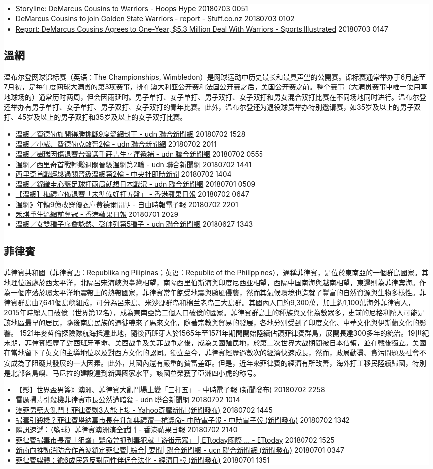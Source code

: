 - [Storyline: DeMarcus Cousins to Warriors - Hoops Hype](https://hoopshype.com/storyline/demarcus-cousins-to-warriors/ "Storyline: DeMarcus Cousins to Warriors - Hoops Hype") 20180703 0051
- [DeMarcus Cousins to join Golden State Warriors - report - Stuff.co.nz](https://www.stuff.co.nz/sport/basketball/105195213/DeMarcus-Cousins-to-join-Golden-State-Warriors-report "DeMarcus Cousins to join Golden State Warriors - report - Stuff.co.nz") 20180703 0102
- [Report: DeMarcus Cousins Agrees to One-Year, $5.3 Million Deal With Warriors - Sports Illustrated](https://www.si.com/nba/video/2018/07/02/nba-free-agency-demarcus-cousins-signs-warriors "Report: DeMarcus Cousins Agrees to One-Year, $5.3 Million Deal With Warriors - Sports Illustrated") 20180703 0147

## 溫網

温布尔登网球锦标赛（英语：The Championships, Wimbledon）是网球运动中历史最长和最具声望的公開赛。锦标赛通常举办于6月底至7月初，是每年度网球大满贯的第3项赛事，排在澳大利亚公开赛和法国公开赛之后，美国公开赛之前。整个赛事（大满贯赛事中唯一使用草地球场的）通常历时两周，但会因雨延时。男子单打、女子单打、男子双打、女子双打和男女混合双打比赛在不同场地同时进行。温布尔登还举办有男子单打、女子单打、男子双打、女子双打的青年比赛。此外，温布尔登还为退役球员举办特别邀请赛，如35岁及以上的男子双打、45岁及以上的男子双打和35岁及以上的女子双打比赛。
- [溫網／費德勒旗開得勝挑戰9度溫網封王 - udn 聯合新聞網](https://udn.com/news/story/8319/3231044 "溫網／費德勒旗開得勝挑戰9度溫網封王 - udn 聯合新聞網") 20180702 1528
- [溫網／小威、費德勒克敵晉2輪 - udn 聯合新聞網](https://udn.com/news/story/8319/3231147 "溫網／小威、費德勒克敵晉2輪 - udn 聯合新聞網") 20180702 2011
- [溫網／墨瑞因傷退賽台灣選手莊吉生幸運遞補 - udn 聯合新聞網](https://udn.com/news/story/8319/3229485 "溫網／墨瑞因傷退賽台灣選手莊吉生幸運遞補 - udn 聯合新聞網") 20180702 0555
- [溫網／西里奇首戰輕鬆過關晉級溫網第2輪 - udn 聯合新聞網](https://udn.com/news/story/8319/3230760 "溫網／西里奇首戰輕鬆過關晉級溫網第2輪 - udn 聯合新聞網") 20180702 1441
- [西里奇首戰輕鬆過關晉級溫網第2輪 - 中央社即時新聞](http://www.cna.com.tw/news/aspt/201807020367-1.aspx "西里奇首戰輕鬆過關晉級溫網第2輪 - 中央社即時新聞") 20180702 1404
- [溫網／錦織圭心繫足球打兩局就想日本戰況 - udn 聯合新聞網](https://udn.com/news/story/7001/3228207 "溫網／錦織圭心繫足球打兩局就想日本戰況 - udn 聯合新聞網") 20180701 0509
- [【溫網】梅禮宣佈退賽「未準備好打五盤」 - 香港蘋果日報](https://hk.sports.appledaily.com/sports/realtime/article/20180702/58390277 "【溫網】梅禮宣佈退賽「未準備好打五盤」 - 香港蘋果日報") 20180702 0647
- [溫網》年領9億改穿優衣庫費德爾開胡 - 自由時報電子報](http://news.ltn.com.tw/news/sports/paper/1213450 "溫網》年領9億改穿優衣庫費德爾開胡 - 自由時報電子報") 20180702 2201
- [禾琪重生溫網前奪冠 - 香港蘋果日報](https://hk.sports.appledaily.com/sports/daily/article/20180702/20437955 "禾琪重生溫網前奪冠 - 香港蘋果日報") 20180701 2029
- [溫網／女雙種子序詹詠然、彭帥列第5種子 - udn 聯合新聞網](https://udn.com/news/story/7005/3222086 "溫網／女雙種子序詹詠然、彭帥列第5種子 - udn 聯合新聞網") 20180627 1343

## 菲律賓

菲律賓共和國（菲律賓語：Republika ng Pilipinas；英语：Republic of the Philippines），通稱菲律賓，是位於東南亞的一個群島國家。其地理位置處於西太平洋，北隔呂宋海峽與臺灣相望，南隔西里伯斯海與印度尼西亚相望，西隔中国南海與越南相望，東邊則為菲律宾海。作為一個座落於環太平洋地震帶上的熱帶國家，菲律賓常年飽受地震與颱風侵襲，然而其氣候環境也造就了豐富的自然資源與生物多樣性。菲律賓群島由7,641個島嶼組成，可分為呂宋島、米沙鄢群岛和棉兰老岛三大島群。其國內人口約9,300萬，加上約1,100萬海外菲律賓人，2015年時總人口破億（世界第12名），成為東南亞第二個人口破億的國家。菲律賓群島上的種族與文化為數眾多，史前的尼格利陀人可能是該地區最早的居民，隨後南島民族的遷徙帶來了馬來文化，隨著宗教與貿易的發展，各地分別受到了印度文化、中華文化與伊斯蘭文化的影響。
1521年麥哲倫探險隊航海抵達此地，隨後西班牙人於1565年至1571年期間開始陸續佔領菲律賓群島，展開長達300多年的統治。19世紀末期，菲律賓經歷了對西班牙革命、美西战争及美菲战争之後，成為美國殖民地，於第二次世界大战期間被日本佔領，並在戰後獨立。美國在當地留下了英文的主導地位以及對西方文化的認同。獨立至今，菲律賓經歷過數次的經濟快速成長，然而，政局動盪、貪污問題及社會不安成為了阻礙其發展的一大因素。此外，其國內還有嚴重的貧富差距。但是，近年來菲律賓的經濟有所改善，海外打工移民陸續歸國，特別是北部各島嶼、马尼拉的建設達到新興國家水平，該國並榮獲了亞洲四小虎的称号。
- [【影】世界盃男籃》澳洲、菲律賓大亂鬥場上變「三打五」 - 中時電子報 (新聞發布)](http://www.chinatimes.com/realtimenews/20180703000993-260403 "【影】世界盃男籃》澳洲、菲律賓大亂鬥場上變「三打五」 - 中時電子報 (新聞發布)") 20180702 2258
- [雷厲掃毒引殺機菲律賓市長公然遭暗殺 - udn 聯合新聞網](https://udn.com/news/story/6809/3230365 "雷厲掃毒引殺機菲律賓市長公然遭暗殺 - udn 聯合新聞網") 20180702 1014
- [澳菲男籃大亂鬥！菲律賓剩3人能上場 - Yahoo奇摩新聞 (新聞發布)](https://tw.news.yahoo.com/%E6%BE%B3%E8%8F%B2%E7%94%B7%E7%B1%83%E5%A4%A7%E4%BA%82%E9%AC%A5-%E8%8F%B2%E5%BE%8B%E8%B3%93%E5%89%A93%E4%BA%BA%E8%83%BD%E4%B8%8A%E5%A0%B4-142534383.html "澳菲男籃大亂鬥！菲律賓剩3人能上場 - Yahoo奇摩新聞 (新聞發布)") 20180702 1445
- [掃毒引殺機？菲律賓塔納萬市長在升旗典禮遭一槍斃命- 中時電子報 - 中時電子報 (新聞發布)](http://www.chinatimes.com/realtimenews/20180702003762-260408 "掃毒引殺機？菲律賓塔納萬市長在升旗典禮遭一槍斃命- 中時電子報 - 中時電子報 (新聞發布)") 20180702 1342
- [體訊速遞：（籃球）菲律賓澳洲演全武鬥 - 香港蘋果日報](https://hk.sports.appledaily.com/sports/daily/article/20180703/20438911 "體訊速遞：（籃球）菲律賓澳洲演全武鬥 - 香港蘋果日報") 20180702 2140
- [菲律賓掃毒市長遭「狙擊」斃命曾抓到毒犯就「遊街示眾」 | ETtoday國際 ... - ETtoday](https://www.ettoday.net/news/20180702/1204110.htm "菲律賓掃毒市長遭「狙擊」斃命曾抓到毒犯就「遊街示眾」 | ETtoday國際 ... - ETtoday") 20180702 1525
- [新南向推動消防合作首波鎖定菲律賓| 綜合| 要聞| 聯合新聞網 - udn 聯合新聞網 (新聞發布)](https://udn.com/news/story/7314/3228068 "新南向推動消防合作首波鎖定菲律賓| 綜合| 要聞| 聯合新聞網 - udn 聯合新聞網 (新聞發布)") 20180701 0347
- [菲律賓媒體：逾6成民眾反對同性伴侶合法化 - 經濟日報 (新聞發布)](https://money.udn.com/money/story/5641/3228845 "菲律賓媒體：逾6成民眾反對同性伴侶合法化 - 經濟日報 (新聞發布)") 20180701 1351